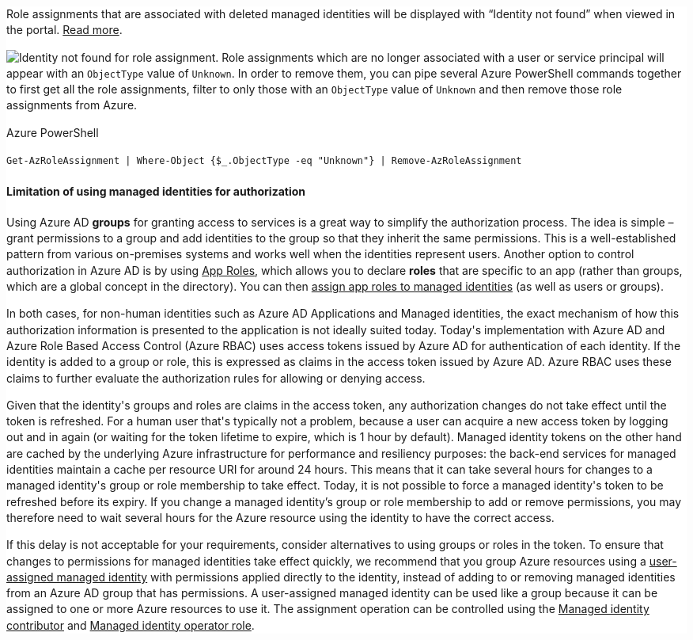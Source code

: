 Role assignments that are associated with deleted managed identities will be displayed with “Identity not found” when viewed in the portal. [Read more](https://learn.microsoft.com/en-us/azure/role-based-access-control/troubleshooting#symptom---role-assignments-with-identity-not-found).

![Identity not found for role assignment.](https://learn.microsoft.com/en-us/azure/active-directory/managed-identities-azure-resources/media/managed-identity-best-practice-recommendations/identity-not-found.png)
Role assignments which are no longer associated with a user or service principal will appear with an `ObjectType` value of `Unknown`. In order to remove them, you can pipe several Azure PowerShell commands together to first get all the role assignments, filter to only those with an `ObjectType` value of `Unknown` and then remove those role assignments from Azure.

Azure PowerShell 

```
Get-AzRoleAssignment | Where-Object {$_.ObjectType -eq "Unknown"} | Remove-AzRoleAssignment 

```

#### Limitation of using managed identities for authorization

Using Azure AD **groups** for granting access to services is a great way to simplify the authorization process. The idea is simple – grant permissions to a group and add identities to the group so that they inherit the same permissions. This is a well-established pattern from various on-premises systems and works well when the identities represent users. Another option to control authorization in Azure AD is by using [App Roles](https://learn.microsoft.com/en-us/azure/active-directory/develop/howto-add-app-roles-in-apps), which allows you to declare **roles** that are specific to an app (rather than groups, which are a global concept in the directory). You can then [assign app roles to managed identities](https://learn.microsoft.com/en-us/azure/active-directory/managed-identities-azure-resources/how-to-assign-app-role-managed-identity-powershell) (as well as users or groups).

In both cases, for non-human identities such as Azure AD Applications and Managed identities, the exact mechanism of how this authorization information is presented to the application is not ideally suited today. Today's implementation with Azure AD and Azure Role Based Access Control (Azure RBAC) uses access tokens issued by Azure AD for authentication of each identity. If the identity is added to a group or role, this is expressed as claims in the access token issued by Azure AD. Azure RBAC uses these claims to further evaluate the authorization rules for allowing or denying access.

Given that the identity's groups and roles are claims in the access token, any authorization changes do not take effect until the token is refreshed. For a human user that's typically not a problem, because a user can acquire a new access token by logging out and in again (or waiting for the token lifetime to expire, which is 1 hour by default). Managed identity tokens on the other hand are cached by the underlying Azure infrastructure for performance and resiliency purposes: the back-end services for managed identities maintain a cache per resource URI for around 24 hours. This means that it can take several hours for changes to a managed identity's group or role membership to take effect. Today, it is not possible to force a managed identity's token to be refreshed before its expiry. If you change a managed identity’s group or role membership to add or remove permissions, you may therefore need to wait several hours for the Azure resource using the identity to have the correct access.

If this delay is not acceptable for your requirements, consider alternatives to using groups or roles in the token. To ensure that changes to permissions for managed identities take effect quickly, we recommend that you group Azure resources using a [user-assigned managed identity](https://learn.microsoft.com/en-us/azure/active-directory/managed-identities-azure-resources/how-manage-user-assigned-managed-identities?pivots=identity-mi-methods-azcli) with permissions applied directly to the identity, instead of adding to or removing managed identities from an Azure AD group that has permissions. A user-assigned managed identity can be used like a group because it can be assigned to one or more Azure resources to use it. The assignment operation can be controlled using the [Managed identity contributor](https://learn.microsoft.com/en-us/azure/role-based-access-control/built-in-roles#managed-identity-contributor) and [Managed identity operator role](https://learn.microsoft.com/en-us/azure/role-based-access-control/built-in-roles#managed-identity-operator).
